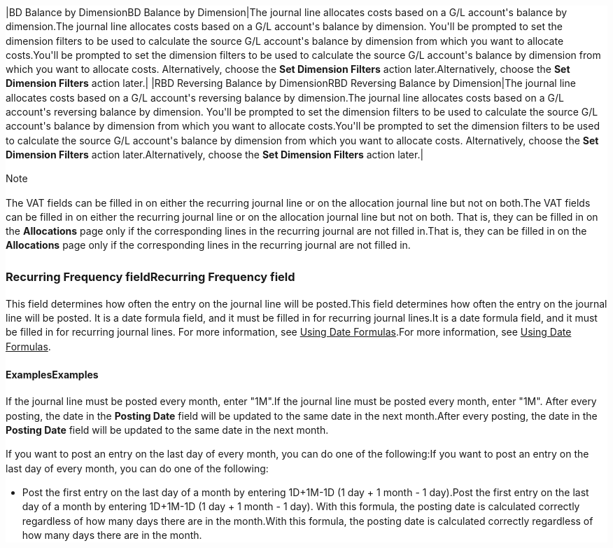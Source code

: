 |<span data-ttu-id="ca1b1-188">BD Balance by Dimension</span><span class="sxs-lookup"><span data-stu-id="ca1b1-188">BD Balance by Dimension</span></span>|<span data-ttu-id="ca1b1-189">The journal line allocates costs based on a G/L account's balance by dimension.</span><span class="sxs-lookup"><span data-stu-id="ca1b1-189">The journal line allocates costs based on a G/L account's balance by dimension.</span></span> <span data-ttu-id="ca1b1-190">You'll be prompted to set the dimension filters to be used to calculate the source G/L account's balance by dimension from which you want to allocate costs.</span><span class="sxs-lookup"><span data-stu-id="ca1b1-190">You'll be prompted to set the dimension filters to be used to calculate the source G/L account's balance by dimension from which you want to allocate costs.</span></span> <span data-ttu-id="ca1b1-191">Alternatively, choose the **Set Dimension Filters** action later.</span><span class="sxs-lookup"><span data-stu-id="ca1b1-191">Alternatively, choose the **Set Dimension Filters** action later.</span></span>|
|<span data-ttu-id="ca1b1-192">RBD Reversing Balance by Dimension</span><span class="sxs-lookup"><span data-stu-id="ca1b1-192">RBD Reversing Balance by Dimension</span></span>|<span data-ttu-id="ca1b1-193">The journal line allocates costs based on a G/L account's reversing balance by dimension.</span><span class="sxs-lookup"><span data-stu-id="ca1b1-193">The journal line allocates costs based on a G/L account's reversing balance by dimension.</span></span> <span data-ttu-id="ca1b1-194">You'll be prompted to set the dimension filters to be used to calculate the source G/L account's balance by dimension from which you want to allocate costs.</span><span class="sxs-lookup"><span data-stu-id="ca1b1-194">You'll be prompted to set the dimension filters to be used to calculate the source G/L account's balance by dimension from which you want to allocate costs.</span></span> <span data-ttu-id="ca1b1-195">Alternatively, choose the **Set Dimension Filters** action later.</span><span class="sxs-lookup"><span data-stu-id="ca1b1-195">Alternatively, choose the **Set Dimension Filters** action later.</span></span>|

> [!NOTE]  
> <span data-ttu-id="ca1b1-196">The VAT fields can be filled in on either the recurring journal line or on the allocation journal line but not on both.</span><span class="sxs-lookup"><span data-stu-id="ca1b1-196">The VAT fields can be filled in on either the recurring journal line or on the allocation journal line but not on both.</span></span> <span data-ttu-id="ca1b1-197">That is, they can be filled in on the **Allocations** page only if the corresponding lines in the recurring journal are not filled in.</span><span class="sxs-lookup"><span data-stu-id="ca1b1-197">That is, they can be filled in on the **Allocations** page only if the corresponding lines in the recurring journal are not filled in.</span></span>

### <a name="recurring-frequency-field"></a><span data-ttu-id="ca1b1-198">Recurring Frequency field</span><span class="sxs-lookup"><span data-stu-id="ca1b1-198">Recurring Frequency field</span></span>
<span data-ttu-id="ca1b1-199">This field determines how often the entry on the journal line will be posted.</span><span class="sxs-lookup"><span data-stu-id="ca1b1-199">This field determines how often the entry on the journal line will be posted.</span></span> <span data-ttu-id="ca1b1-200">It is a date formula field, and it must be filled in for recurring journal lines.</span><span class="sxs-lookup"><span data-stu-id="ca1b1-200">It is a date formula field, and it must be filled in for recurring journal lines.</span></span> <span data-ttu-id="ca1b1-201">For more information, see [Using Date Formulas](ui-enter-date-ranges.md#using-date-formulas).</span><span class="sxs-lookup"><span data-stu-id="ca1b1-201">For more information, see [Using Date Formulas](ui-enter-date-ranges.md#using-date-formulas).</span></span>

#### <a name="examples"></a><span data-ttu-id="ca1b1-202">Examples</span><span class="sxs-lookup"><span data-stu-id="ca1b1-202">Examples</span></span>
<span data-ttu-id="ca1b1-203">If the journal line must be posted every month, enter "1M".</span><span class="sxs-lookup"><span data-stu-id="ca1b1-203">If the journal line must be posted every month, enter "1M".</span></span> <span data-ttu-id="ca1b1-204">After every posting, the date in the **Posting Date** field will be updated to the same date in the next month.</span><span class="sxs-lookup"><span data-stu-id="ca1b1-204">After every posting, the date in the **Posting Date** field will be updated to the same date in the next month.</span></span>

<span data-ttu-id="ca1b1-205">If you want to post an entry on the last day of every month, you can do one of the following:</span><span class="sxs-lookup"><span data-stu-id="ca1b1-205">If you want to post an entry on the last day of every month, you can do one of the following:</span></span>

- <span data-ttu-id="ca1b1-206">Post the first entry on the last day of a month by entering 1D+1M-1D (1 day + 1 month - 1 day).</span><span class="sxs-lookup"><span data-stu-id="ca1b1-206">Post the first entry on the last day of a month by entering 1D+1M-1D (1 day + 1 month - 1 day).</span></span> <span data-ttu-id="ca1b1-207">With this formula, the posting date is calculated correctly regardless of how many days there are in the month.</span><span class="sxs-lookup"><span data-stu-id="ca1b1-207">With this formula, the posting date is calculated correctly regardless of how many days there are in the month.</span></span>
